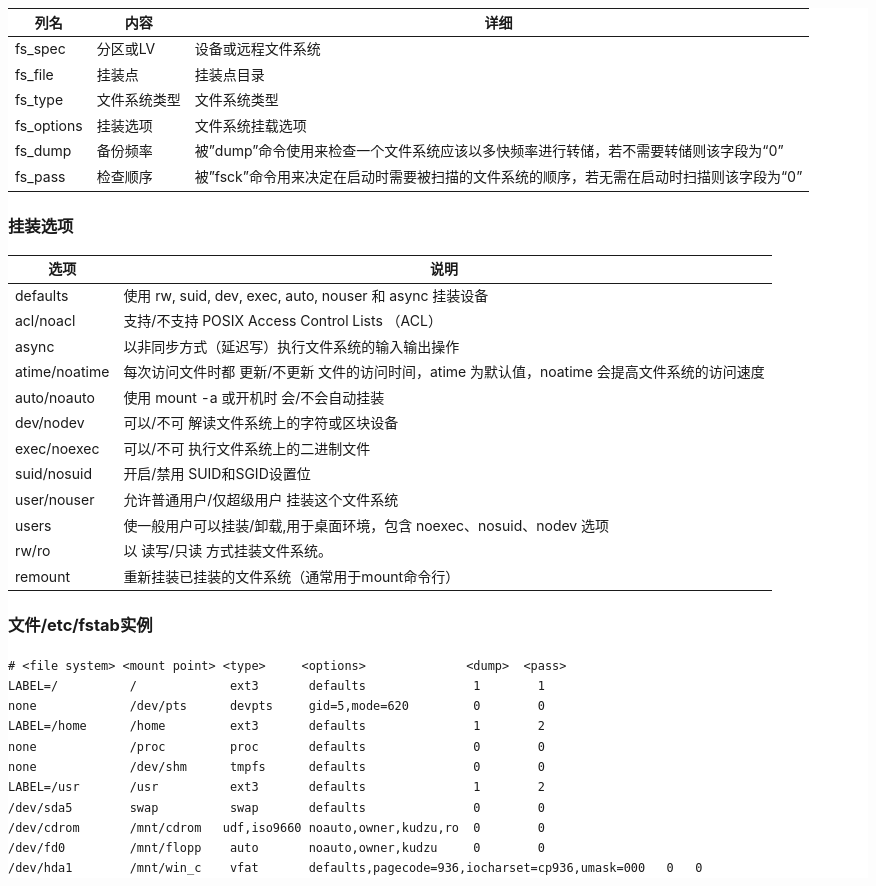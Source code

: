 | 列名          | 内容     | 详细                                               |
| ----------- | ------ | ------------------------------------------------ |
| fs\_spec    | 分区或LV  | 设备或远程文件系统                                        |
| fs\_file    | 挂装点    | 挂装点目录                                            |
| fs\_type    | 文件系统类型 | 文件系统类型                                           |
| fs\_options | 挂装选项   | 文件系统挂载选项                                         |
| fs\_dump    | 备份频率   | 被”dump”命令使用来检查一个文件系统应该以多快频率进行转储，若不需要转储则该字段为“0”   |
| fs\_pass    | 检查顺序   | 被”fsck”命令用来决定在启动时需要被扫描的文件系统的顺序，若无需在启动时扫描则该字段为“0” |

### 挂装选项

| 选项            | 说明                                                      |
| ------------- | ------------------------------------------------------- |
| defaults      | 使用 rw, suid, dev, exec, auto, nouser 和 async 挂装设备       |
| acl/noacl     | 支持/不支持 POSIX Access Control Lists （ACL）                 |
| async         | 以非同步方式（延迟写）执行文件系统的输入输出操作                                |
| atime/noatime | 每次访问文件时都 更新/不更新 文件的访问时间，atime 为默认值，noatime 会提高文件系统的访问速度 |
| auto/noauto   | 使用 mount -a 或开机时 会/不会自动挂装                               |
| dev/nodev     | 可以/不可 解读文件系统上的字符或区块设备                                   |
| exec/noexec   | 可以/不可 执行文件系统上的二进制文件                                     |
| suid/nosuid   | 开启/禁用 SUID和SGID设置位                                      |
| user/nouser   | 允许普通用户/仅超级用户 挂装这个文件系统                                   |
| users         | 使一般用户可以挂装/卸载,用于桌面环境，包含 noexec、nosuid、nodev 选项           |
| rw/ro         | 以 读写/只读 方式挂装文件系统。                                       |
| remount       | 重新挂装已挂装的文件系统（通常用于mount命令行）                              |

### 文件/etc/fstab实例

```
# <file system> <mount point> <type>     <options>              <dump>  <pass>
LABEL=/          /             ext3       defaults               1        1
none             /dev/pts      devpts     gid=5,mode=620         0        0
LABEL=/home      /home         ext3       defaults               1        2
none             /proc         proc       defaults               0        0
none             /dev/shm      tmpfs      defaults               0        0
LABEL=/usr       /usr          ext3       defaults               1        2
/dev/sda5        swap          swap       defaults               0        0
/dev/cdrom       /mnt/cdrom   udf,iso9660 noauto,owner,kudzu,ro  0        0
/dev/fd0         /mnt/flopp    auto       noauto,owner,kudzu     0        0
/dev/hda1        /mnt/win_c    vfat       defaults,pagecode=936,iocharset=cp936,umask=000   0   0
```
